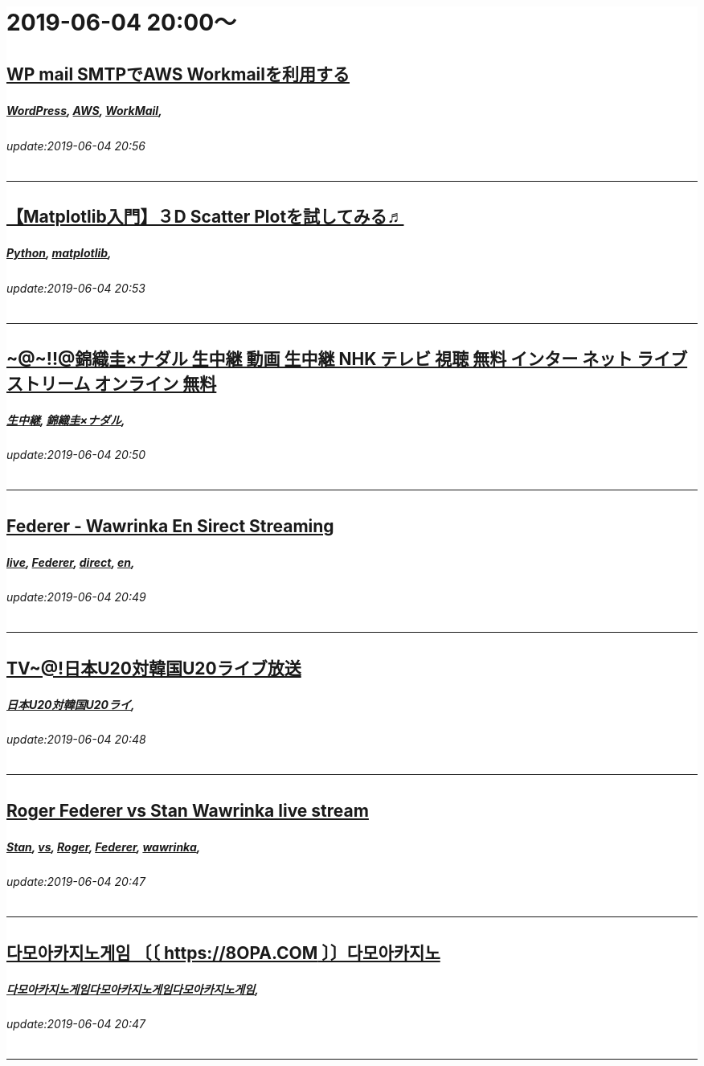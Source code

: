


# 2019-06-04 20:00～
## [WP mail SMTPでAWS Workmailを利用する](https://qiita.com/yanyansk/items/56a525e9aea2d0b89b43)
##### [WordPress](https://qiita.com/tags/WordPress), [AWS](https://qiita.com/tags/AWS), [WorkMail](https://qiita.com/tags/WorkMail), 
###### update:2019-06-04 20:56
---
## [【Matplotlib入門】３D Scatter Plotを試してみる♬](https://qiita.com/MuAuan/items/3de4c3c14fb23f73570a)
##### [Python](https://qiita.com/tags/Python), [matplotlib](https://qiita.com/tags/matplotlib), 
###### update:2019-06-04 20:53
---
## [~@~!!@錦織圭×ナダル 生中継 動画 生中継 NHK テレビ 視聴 無料 インター ネット ライブストリーム オンライン 無料](https://qiita.com/bonidqwed44/items/bff98a37334c9e7aac17)
##### [生中継](https://qiita.com/tags/生中継), [錦織圭×ナダル](https://qiita.com/tags/錦織圭×ナダル), 
###### update:2019-06-04 20:50
---
## [Federer - Wawrinka En Sirect Streaming](https://qiita.com/dfgfgujhuhuj/items/6096cd3f59e3f8e8eb02)
##### [live](https://qiita.com/tags/live), [Federer](https://qiita.com/tags/Federer), [direct](https://qiita.com/tags/direct), [en](https://qiita.com/tags/en), 
###### update:2019-06-04 20:49
---
## [TV~@!日本U20対韓国U20ライブ放送](https://qiita.com/sodaroc/items/b0a0d07387154ab65c86)
##### [日本U20対韓国U20ライ](https://qiita.com/tags/日本U20対韓国U20ライ), 
###### update:2019-06-04 20:48
---
## [Roger Federer vs Stan Wawrinka live stream](https://qiita.com/kogesif/items/231689e8f18beae6d26f)
##### [Stan](https://qiita.com/tags/Stan), [vs](https://qiita.com/tags/vs), [Roger](https://qiita.com/tags/Roger), [Federer](https://qiita.com/tags/Federer), [wawrinka](https://qiita.com/tags/wawrinka), 
###### update:2019-06-04 20:47
---
## [다모아카지노게임 〔〔 https://8OPA.COM 〕〕다모아카지노](https://qiita.com/thinkerbell168/items/138e3787d378eafd127d)
##### [다모아카지노게임다모아카지노게임다모아카지노게임](https://qiita.com/tags/다모아카지노게임다모아카지노게임다모아카지노게임), 
###### update:2019-06-04 20:47
---